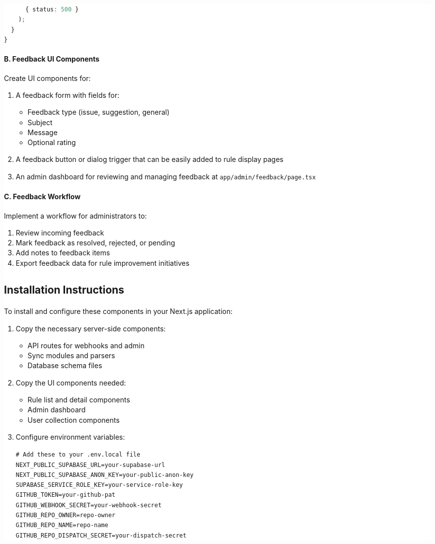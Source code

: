 ```typescript
      { status: 500 }
    );
  }
}
```

#### B. Feedback UI Components

Create UI components for:

1. A feedback form with fields for:
   - Feedback type (issue, suggestion, general)
   - Subject
   - Message
   - Optional rating

2. A feedback button or dialog trigger that can be easily added to rule display pages

3. An admin dashboard for reviewing and managing feedback at `app/admin/feedback/page.tsx`

#### C. Feedback Workflow

Implement a workflow for administrators to:

1. Review incoming feedback
2. Mark feedback as resolved, rejected, or pending
3. Add notes to feedback items
4. Export feedback data for rule improvement initiatives

## Installation Instructions

To install and configure these components in your Next.js application:

1. Copy the necessary server-side components:
   - API routes for webhooks and admin
   - Sync modules and parsers
   - Database schema files

2. Copy the UI components needed:
   - Rule list and detail components
   - Admin dashboard
   - User collection components

3. Configure environment variables:
   ```
   # Add these to your .env.local file
   NEXT_PUBLIC_SUPABASE_URL=your-supabase-url
   NEXT_PUBLIC_SUPABASE_ANON_KEY=your-public-anon-key
   SUPABASE_SERVICE_ROLE_KEY=your-service-role-key
   GITHUB_TOKEN=your-github-pat
   GITHUB_WEBHOOK_SECRET=your-webhook-secret
   GITHUB_REPO_OWNER=repo-owner
   GITHUB_REPO_NAME=repo-name
   GITHUB_REPO_DISPATCH_SECRET=your-dispatch-secret
   ```
